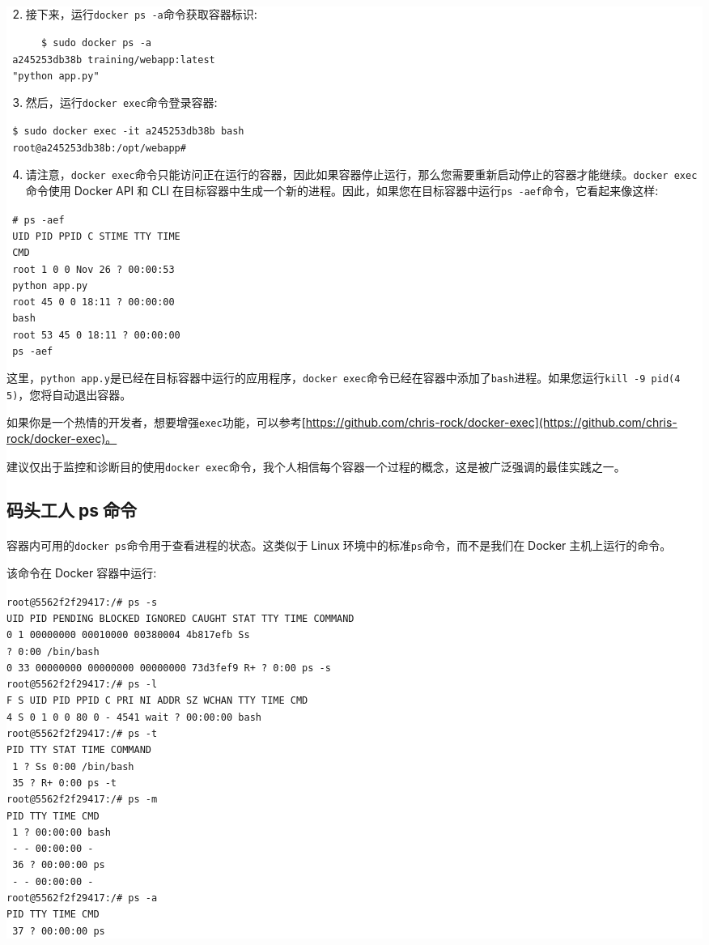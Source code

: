 2.  接下来，运行`docker ps -a`命令获取容器标识:

```
      $ sudo docker ps -a
 a245253db38b training/webapp:latest 
 "python app.py"

```

3.  然后，运行`docker exec`命令登录容器:

```
 $ sudo docker exec -it a245253db38b bash
 root@a245253db38b:/opt/webapp#

```

4.  请注意，`docker exec`命令只能访问正在运行的容器，因此如果容器停止运行，那么您需要重新启动停止的容器才能继续。`docker exec`命令使用 Docker API 和 CLI 在目标容器中生成一个新的进程。因此，如果您在目标容器中运行`ps -aef`命令，它看起来像这样:

```
 # ps -aef
 UID PID PPID C STIME TTY TIME 
 CMD
 root 1 0 0 Nov 26 ? 00:00:53 
 python app.py
 root 45 0 0 18:11 ? 00:00:00 
 bash
 root 53 45 0 18:11 ? 00:00:00 
 ps -aef

```

这里，`python app.y`是已经在目标容器中运行的应用程序，`docker exec`命令已经在容器中添加了`bash`进程。如果您运行`kill -9 pid(45)`，您将自动退出容器。

如果你是一个热情的开发者，想要增强`exec`功能，可以参考[https://github.com/chris-rock/docker-exec](https://github.com/chris-rock/docker-exec)。

建议仅出于监控和诊断目的使用`docker exec`命令，我个人相信每个容器一个过程的概念，这是被广泛强调的最佳实践之一。

## 码头工人 ps 命令

容器内可用的`docker ps`命令用于查看进程的状态。这类似于 Linux 环境中的标准`ps`命令，而不是我们在 Docker 主机上运行的命令。

该命令在 Docker 容器中运行:

```
root@5562f2f29417:/# ps -s
UID PID PENDING BLOCKED IGNORED CAUGHT STAT TTY TIME COMMAND
0 1 00000000 00010000 00380004 4b817efb Ss 
? 0:00 /bin/bash
0 33 00000000 00000000 00000000 73d3fef9 R+ ? 0:00 ps -s
root@5562f2f29417:/# ps -l
F S UID PID PPID C PRI NI ADDR SZ WCHAN TTY TIME CMD
4 S 0 1 0 0 80 0 - 4541 wait ? 00:00:00 bash
root@5562f2f29417:/# ps -t
PID TTY STAT TIME COMMAND
 1 ? Ss 0:00 /bin/bash
 35 ? R+ 0:00 ps -t
root@5562f2f29417:/# ps -m
PID TTY TIME CMD
 1 ? 00:00:00 bash
 - - 00:00:00 -
 36 ? 00:00:00 ps
 - - 00:00:00 -
root@5562f2f29417:/# ps -a
PID TTY TIME CMD
 37 ? 00:00:00 ps 

```